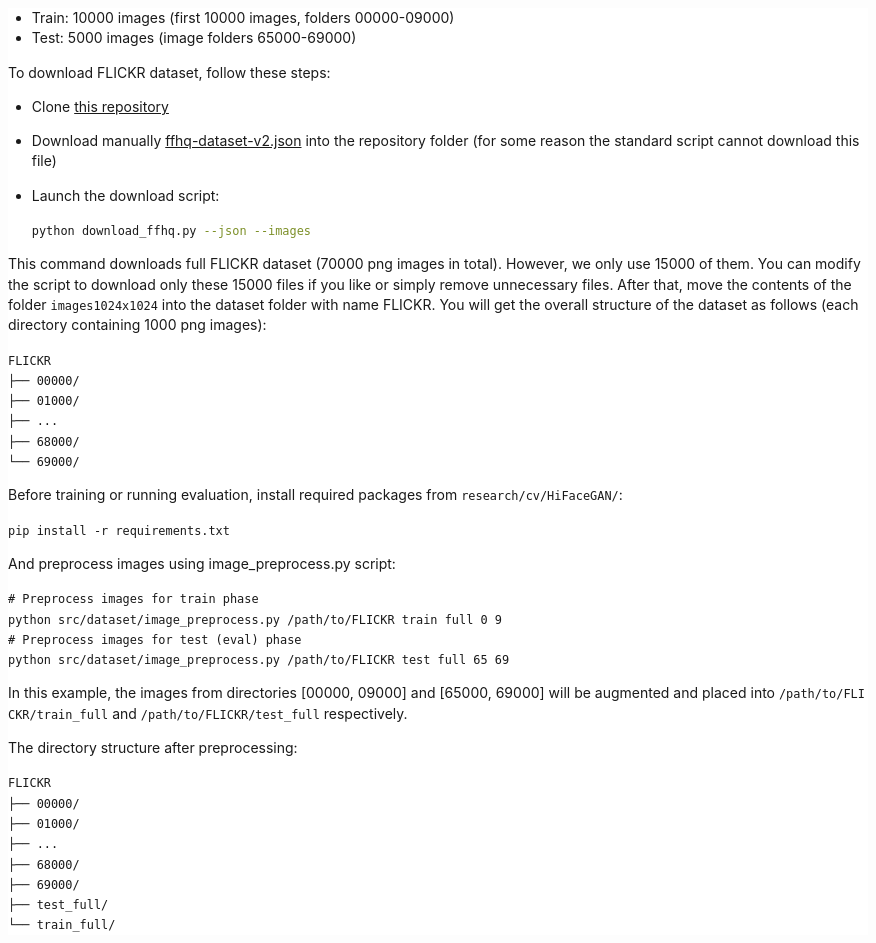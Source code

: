 - Train: 10000 images (first 10000 images, folders 00000-09000)
- Test: 5000 images (image folders 65000-69000)

To download FLICKR dataset, follow these steps:

- Clone [this repository](https://github.com/NVlabs/ffhq-dataset)
- Download manually [ffhq-dataset-v2.json](https://drive.google.com/open?id=16N0RV4fHI6joBuKbQAoG34V_cQk7vxSA) into the repository folder (for some reason the standard script cannot download this file)
- Launch the download script:

  ```bash
  python download_ffhq.py --json --images
  ```

This command downloads full FLICKR dataset (70000 png images in total). However, we only use 15000 of them.
You can modify the script to download only these 15000 files if you like or simply remove unnecessary files.
After that, move the contents of the folder `images1024x1024` into the dataset folder with name FLICKR.
You will get the overall structure of the dataset as follows (each directory containing 1000 png images):

```text
FLICKR
├── 00000/
├── 01000/
├── ...
├── 68000/
└── 69000/
```

Before training or running evaluation, install required packages from `research/cv/HiFaceGAN/`:

```shell
pip install -r requirements.txt
```

And preprocess images using image_preprocess.py script:

```shell
# Preprocess images for train phase
python src/dataset/image_preprocess.py /path/to/FLICKR train full 0 9
# Preprocess images for test (eval) phase
python src/dataset/image_preprocess.py /path/to/FLICKR test full 65 69
```

In this example, the images from directories [00000, 09000] and [65000, 69000] will be augmented and placed into
`/path/to/FLICKR/train_full` and `/path/to/FLICKR/test_full` respectively.

The directory structure after preprocessing:

```text
FLICKR
├── 00000/
├── 01000/
├── ...
├── 68000/
├── 69000/
├── test_full/
└── train_full/
```
